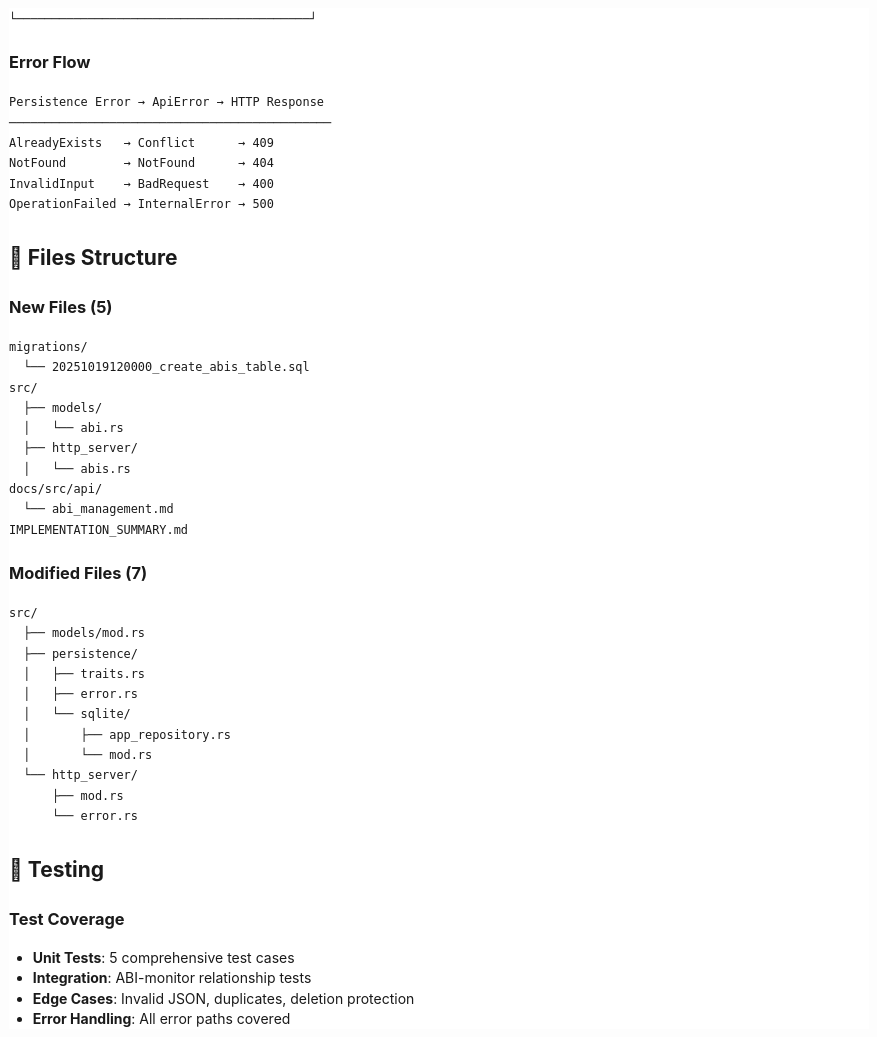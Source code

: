 ```
└─────────────────────────────────────────┘
```

### Error Flow
```
Persistence Error → ApiError → HTTP Response
─────────────────────────────────────────────
AlreadyExists   → Conflict      → 409
NotFound        → NotFound      → 404
InvalidInput    → BadRequest    → 400
OperationFailed → InternalError → 500
```

## 📁 Files Structure

### New Files (5)
```
migrations/
  └── 20251019120000_create_abis_table.sql
src/
  ├── models/
  │   └── abi.rs
  ├── http_server/
  │   └── abis.rs
docs/src/api/
  └── abi_management.md
IMPLEMENTATION_SUMMARY.md
```

### Modified Files (7)
```
src/
  ├── models/mod.rs
  ├── persistence/
  │   ├── traits.rs
  │   ├── error.rs
  │   └── sqlite/
  │       ├── app_repository.rs
  │       └── mod.rs
  └── http_server/
      ├── mod.rs
      └── error.rs
```

## 🧪 Testing

### Test Coverage
- **Unit Tests**: 5 comprehensive test cases
- **Integration**: ABI-monitor relationship tests
- **Edge Cases**: Invalid JSON, duplicates, deletion protection
- **Error Handling**: All error paths covered
